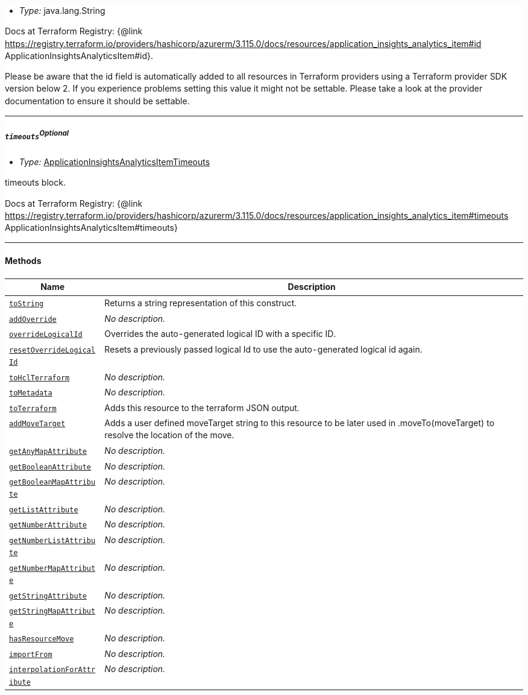 - *Type:* java.lang.String

Docs at Terraform Registry: {@link https://registry.terraform.io/providers/hashicorp/azurerm/3.115.0/docs/resources/application_insights_analytics_item#id ApplicationInsightsAnalyticsItem#id}.

Please be aware that the id field is automatically added to all resources in Terraform providers using a Terraform provider SDK version below 2.
If you experience problems setting this value it might not be settable. Please take a look at the provider documentation to ensure it should be settable.

---

##### `timeouts`<sup>Optional</sup> <a name="timeouts" id="@cdktf/provider-azurerm.applicationInsightsAnalyticsItem.ApplicationInsightsAnalyticsItem.Initializer.parameter.timeouts"></a>

- *Type:* <a href="#@cdktf/provider-azurerm.applicationInsightsAnalyticsItem.ApplicationInsightsAnalyticsItemTimeouts">ApplicationInsightsAnalyticsItemTimeouts</a>

timeouts block.

Docs at Terraform Registry: {@link https://registry.terraform.io/providers/hashicorp/azurerm/3.115.0/docs/resources/application_insights_analytics_item#timeouts ApplicationInsightsAnalyticsItem#timeouts}

---

#### Methods <a name="Methods" id="Methods"></a>

| **Name** | **Description** |
| --- | --- |
| <code><a href="#@cdktf/provider-azurerm.applicationInsightsAnalyticsItem.ApplicationInsightsAnalyticsItem.toString">toString</a></code> | Returns a string representation of this construct. |
| <code><a href="#@cdktf/provider-azurerm.applicationInsightsAnalyticsItem.ApplicationInsightsAnalyticsItem.addOverride">addOverride</a></code> | *No description.* |
| <code><a href="#@cdktf/provider-azurerm.applicationInsightsAnalyticsItem.ApplicationInsightsAnalyticsItem.overrideLogicalId">overrideLogicalId</a></code> | Overrides the auto-generated logical ID with a specific ID. |
| <code><a href="#@cdktf/provider-azurerm.applicationInsightsAnalyticsItem.ApplicationInsightsAnalyticsItem.resetOverrideLogicalId">resetOverrideLogicalId</a></code> | Resets a previously passed logical Id to use the auto-generated logical id again. |
| <code><a href="#@cdktf/provider-azurerm.applicationInsightsAnalyticsItem.ApplicationInsightsAnalyticsItem.toHclTerraform">toHclTerraform</a></code> | *No description.* |
| <code><a href="#@cdktf/provider-azurerm.applicationInsightsAnalyticsItem.ApplicationInsightsAnalyticsItem.toMetadata">toMetadata</a></code> | *No description.* |
| <code><a href="#@cdktf/provider-azurerm.applicationInsightsAnalyticsItem.ApplicationInsightsAnalyticsItem.toTerraform">toTerraform</a></code> | Adds this resource to the terraform JSON output. |
| <code><a href="#@cdktf/provider-azurerm.applicationInsightsAnalyticsItem.ApplicationInsightsAnalyticsItem.addMoveTarget">addMoveTarget</a></code> | Adds a user defined moveTarget string to this resource to be later used in .moveTo(moveTarget) to resolve the location of the move. |
| <code><a href="#@cdktf/provider-azurerm.applicationInsightsAnalyticsItem.ApplicationInsightsAnalyticsItem.getAnyMapAttribute">getAnyMapAttribute</a></code> | *No description.* |
| <code><a href="#@cdktf/provider-azurerm.applicationInsightsAnalyticsItem.ApplicationInsightsAnalyticsItem.getBooleanAttribute">getBooleanAttribute</a></code> | *No description.* |
| <code><a href="#@cdktf/provider-azurerm.applicationInsightsAnalyticsItem.ApplicationInsightsAnalyticsItem.getBooleanMapAttribute">getBooleanMapAttribute</a></code> | *No description.* |
| <code><a href="#@cdktf/provider-azurerm.applicationInsightsAnalyticsItem.ApplicationInsightsAnalyticsItem.getListAttribute">getListAttribute</a></code> | *No description.* |
| <code><a href="#@cdktf/provider-azurerm.applicationInsightsAnalyticsItem.ApplicationInsightsAnalyticsItem.getNumberAttribute">getNumberAttribute</a></code> | *No description.* |
| <code><a href="#@cdktf/provider-azurerm.applicationInsightsAnalyticsItem.ApplicationInsightsAnalyticsItem.getNumberListAttribute">getNumberListAttribute</a></code> | *No description.* |
| <code><a href="#@cdktf/provider-azurerm.applicationInsightsAnalyticsItem.ApplicationInsightsAnalyticsItem.getNumberMapAttribute">getNumberMapAttribute</a></code> | *No description.* |
| <code><a href="#@cdktf/provider-azurerm.applicationInsightsAnalyticsItem.ApplicationInsightsAnalyticsItem.getStringAttribute">getStringAttribute</a></code> | *No description.* |
| <code><a href="#@cdktf/provider-azurerm.applicationInsightsAnalyticsItem.ApplicationInsightsAnalyticsItem.getStringMapAttribute">getStringMapAttribute</a></code> | *No description.* |
| <code><a href="#@cdktf/provider-azurerm.applicationInsightsAnalyticsItem.ApplicationInsightsAnalyticsItem.hasResourceMove">hasResourceMove</a></code> | *No description.* |
| <code><a href="#@cdktf/provider-azurerm.applicationInsightsAnalyticsItem.ApplicationInsightsAnalyticsItem.importFrom">importFrom</a></code> | *No description.* |
| <code><a href="#@cdktf/provider-azurerm.applicationInsightsAnalyticsItem.ApplicationInsightsAnalyticsItem.interpolationForAttribute">interpolationForAttribute</a></code> | *No description.* |